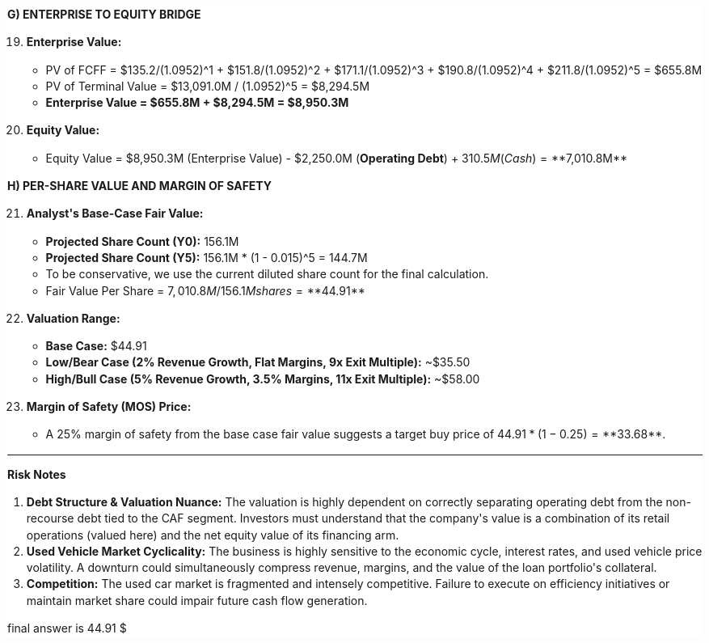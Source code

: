 **G) ENTERPRISE TO EQUITY BRIDGE**

19) **Enterprise Value:**
    *   PV of FCFF = $135.2/(1.0952)^1 + $151.8/(1.0952)^2 + $171.1/(1.0952)^3 + $190.8/(1.0952)^4 + $211.8/(1.0952)^5 = $655.8M
    *   PV of Terminal Value = $13,091.0M / (1.0952)^5 = $8,294.5M
    *   **Enterprise Value = $655.8M + $8,294.5M = $8,950.3M**

20) **Equity Value:**
    *   Equity Value = $8,950.3M (Enterprise Value) - $2,250.0M (**Operating Debt**) + $310.5M (Cash) = **$7,010.8M**

**H) PER-SHARE VALUE AND MARGIN OF SAFETY**

21) **Analyst's Base-Case Fair Value:**
    *   **Projected Share Count (Y0):** 156.1M
    *   **Projected Share Count (Y5):** 156.1M * (1 - 0.015)^5 = 144.7M
    *   To be conservative, we use the current diluted share count for the final calculation.
    *   Fair Value Per Share = $7,010.8M / 156.1M shares = **$44.91**

22) **Valuation Range:**
    *   **Base Case:** $44.91
    *   **Low/Bear Case (2% Revenue Growth, Flat Margins, 9x Exit Multiple):** ~$35.50
    *   **High/Bull Case (5% Revenue Growth, 3.5% Margins, 11x Exit Multiple):** ~$58.00

23) **Margin of Safety (MOS) Price:**
    *   A 25% margin of safety from the base case fair value suggests a target buy price of $44.91 * (1 - 0.25) = **$33.68**.

---

**Risk Notes**

1.  **Debt Structure & Valuation Nuance:** The valuation is highly dependent on correctly separating operating debt from the non-recourse debt tied to the CAF segment. Investors must understand that the company's value is a combination of its retail operations (valued here) and the net equity value of its financing arm.
2.  **Used Vehicle Market Cyclicality:** The business is highly sensitive to the economic cycle, interest rates, and used vehicle price volatility. A downturn could simultaneously compress revenue, margins, and the value of the loan portfolio's collateral.
3.  **Competition:** The used car market is fragmented and intensely competitive. Failure to execute on efficiency initiatives or maintain market share could impair future cash flow generation.

final answer is 44.91 $